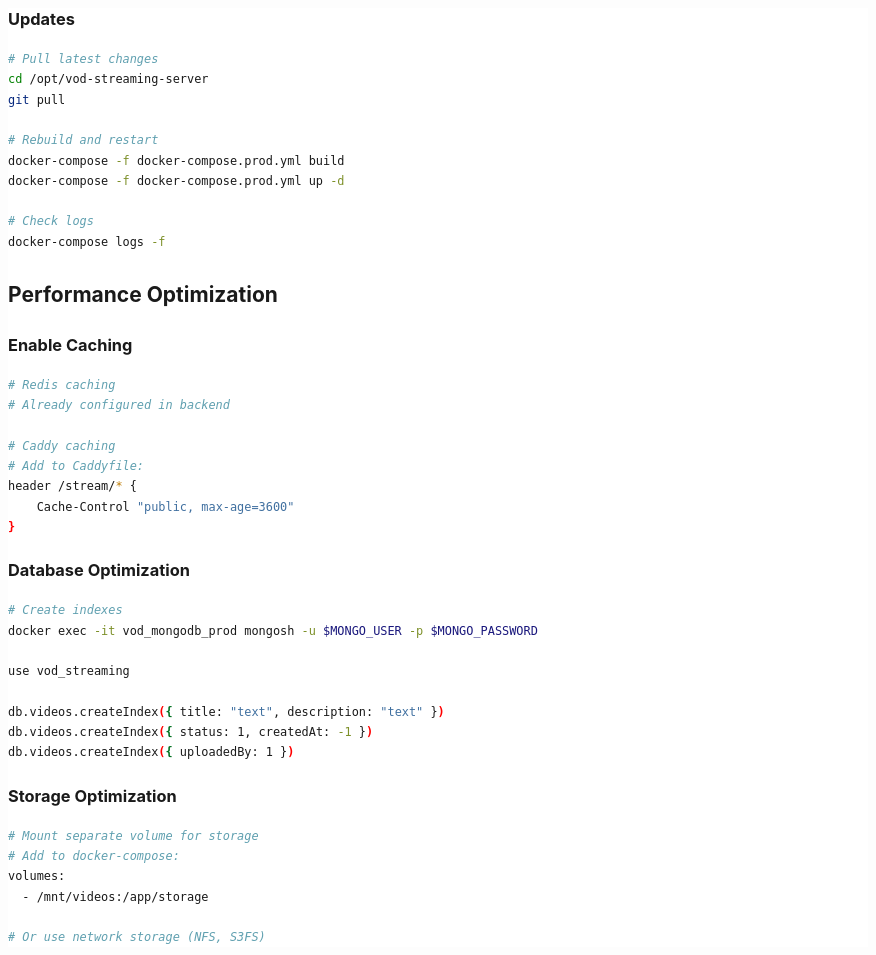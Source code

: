### Updates

```bash
# Pull latest changes
cd /opt/vod-streaming-server
git pull

# Rebuild and restart
docker-compose -f docker-compose.prod.yml build
docker-compose -f docker-compose.prod.yml up -d

# Check logs
docker-compose logs -f
```

## Performance Optimization

### Enable Caching

```bash
# Redis caching
# Already configured in backend

# Caddy caching
# Add to Caddyfile:
header /stream/* {
    Cache-Control "public, max-age=3600"
}
```

### Database Optimization

```bash
# Create indexes
docker exec -it vod_mongodb_prod mongosh -u $MONGO_USER -p $MONGO_PASSWORD

use vod_streaming

db.videos.createIndex({ title: "text", description: "text" })
db.videos.createIndex({ status: 1, createdAt: -1 })
db.videos.createIndex({ uploadedBy: 1 })
```

### Storage Optimization

```bash
# Mount separate volume for storage
# Add to docker-compose:
volumes:
  - /mnt/videos:/app/storage

# Or use network storage (NFS, S3FS)
```
